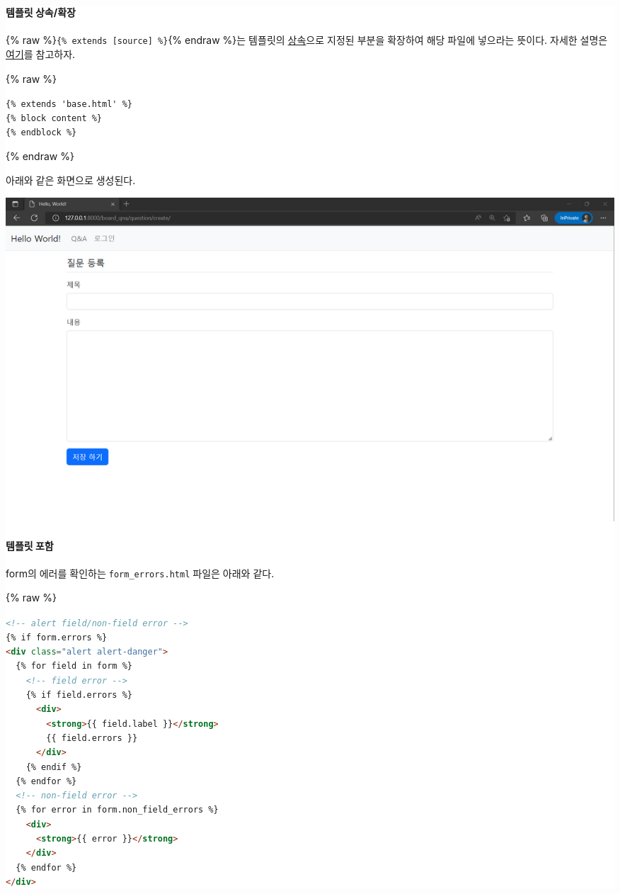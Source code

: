 #### 템플릿 상속/확장

{% raw %}`{% extends [source] %}`{% endraw %}는 템플릿의 [상속](https://docs.djangoproject.com/en/4.1/ref/templates/language/#template-inheritance)으로 지정된 부분을 확장하여 해당 파일에 넣으라는 뜻이다. 자세한 설명은 [여기](https://docs.djangoproject.com/en/4.1/ref/templates/builtins/#extends)를 참고하자.  

{% raw %}
```liquid
{% extends 'base.html' %}
{% block content %}
{% endblock %}
```
{% endraw %}

아래와 같은 화면으로 생성된다.  

![django_bootstrap_02](/assets/img/posts/django_bootstrap_02.png)

#### 템플릿 포함

form의 에러를 확인하는 `form_errors.html` 파일은 아래와 같다.  

{% raw %}
```html
<!-- alert field/non-field error -->
{% if form.errors %}
<div class="alert alert-danger">
  {% for field in form %}
    <!-- field error -->
    {% if field.errors %}
      <div>
        <strong>{{ field.label }}</strong>
        {{ field.errors }}
      </div>
    {% endif %}
  {% endfor %}
  <!-- non-field error -->
  {% for error in form.non_field_errors %}
    <div>
      <strong>{{ error }}</strong>
    </div>
  {% endfor %}
</div>
```